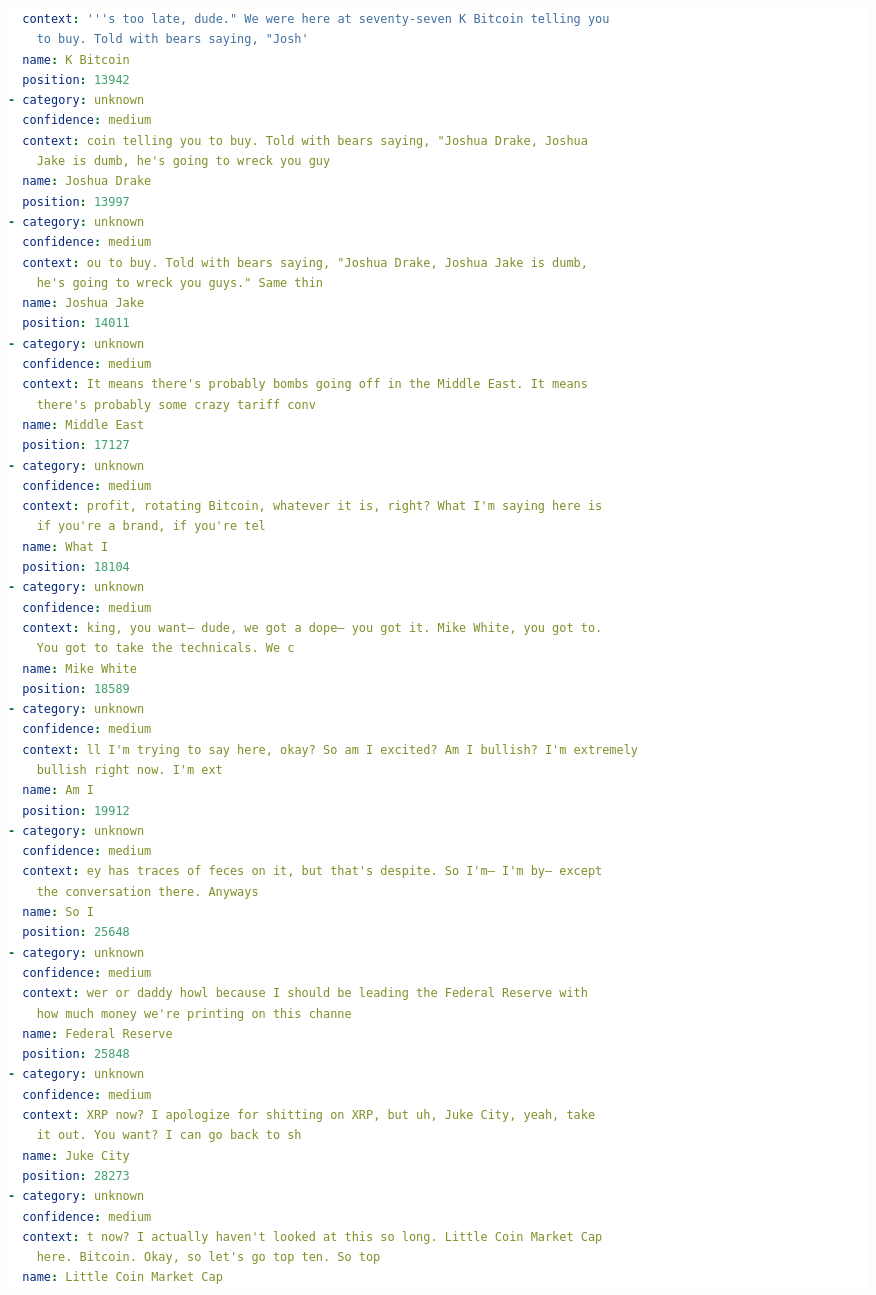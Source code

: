 ```yaml
  context: '''s too late, dude." We were here at seventy-seven K Bitcoin telling you
    to buy. Told with bears saying, "Josh'
  name: K Bitcoin
  position: 13942
- category: unknown
  confidence: medium
  context: coin telling you to buy. Told with bears saying, "Joshua Drake, Joshua
    Jake is dumb, he's going to wreck you guy
  name: Joshua Drake
  position: 13997
- category: unknown
  confidence: medium
  context: ou to buy. Told with bears saying, "Joshua Drake, Joshua Jake is dumb,
    he's going to wreck you guys." Same thin
  name: Joshua Jake
  position: 14011
- category: unknown
  confidence: medium
  context: It means there's probably bombs going off in the Middle East. It means
    there's probably some crazy tariff conv
  name: Middle East
  position: 17127
- category: unknown
  confidence: medium
  context: profit, rotating Bitcoin, whatever it is, right? What I'm saying here is
    if you're a brand, if you're tel
  name: What I
  position: 18104
- category: unknown
  confidence: medium
  context: king, you want— dude, we got a dope— you got it. Mike White, you got to.
    You got to take the technicals. We c
  name: Mike White
  position: 18589
- category: unknown
  confidence: medium
  context: ll I'm trying to say here, okay? So am I excited? Am I bullish? I'm extremely
    bullish right now. I'm ext
  name: Am I
  position: 19912
- category: unknown
  confidence: medium
  context: ey has traces of feces on it, but that's despite. So I'm— I'm by— except
    the conversation there. Anyways
  name: So I
  position: 25648
- category: unknown
  confidence: medium
  context: wer or daddy howl because I should be leading the Federal Reserve with
    how much money we're printing on this channe
  name: Federal Reserve
  position: 25848
- category: unknown
  confidence: medium
  context: XRP now? I apologize for shitting on XRP, but uh, Juke City, yeah, take
    it out. You want? I can go back to sh
  name: Juke City
  position: 28273
- category: unknown
  confidence: medium
  context: t now? I actually haven't looked at this so long. Little Coin Market Cap
    here. Bitcoin. Okay, so let's go top ten. So top
  name: Little Coin Market Cap
```